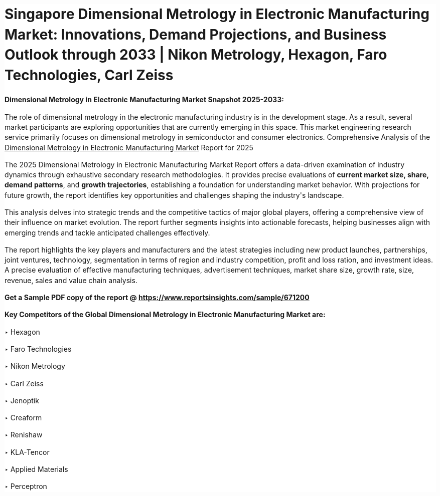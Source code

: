# Singapore Dimensional Metrology in Electronic Manufacturing Market: Innovations, Demand Projections, and Business Outlook through 2033 | Nikon Metrology, Hexagon, Faro Technologies, Carl Zeiss

<strong>Dimensional Metrology in Electronic Manufacturing Market Snapshot 2025-2033:</strong>

The role of dimensional metrology in the electronic manufacturing industry is in the development stage. As a result, several market participants are exploring opportunities that are currently emerging in this space. This market engineering research service primarily focuses on dimensional metrology in semiconductor and consumer electronics. Comprehensive Analysis of the <a href=https://www.reportsinsights.com/sample/671200>Dimensional Metrology in Electronic Manufacturing Market</a> Report for 2025

The 2025 Dimensional Metrology in Electronic Manufacturing Market Report offers a data-driven examination of industry dynamics through exhaustive secondary research methodologies. It provides precise evaluations of <strong>current market size, share, demand patterns</strong>, and <strong>growth trajectories</strong>, establishing a foundation for understanding market behavior. With projections for future growth, the report identifies key opportunities and challenges shaping the industry's landscape.

This analysis delves into strategic trends and the competitive tactics of major global players, offering a comprehensive view of their influence on market evolution. The report further segments insights into actionable forecasts, helping businesses align with emerging trends and tackle anticipated challenges effectively.

The report highlights the key players and manufacturers and the latest strategies including new product launches, partnerships, joint ventures, technology, segmentation in terms of region and industry competition, profit and loss ration, and investment ideas. A precise evaluation of effective manufacturing techniques, advertisement techniques, market share size, growth rate, size, revenue, sales and value chain analysis.

<strong>Get a Sample PDF copy of the report @ <a href=https://www.reportsinsights.com/sample/671200 style=color:#0000ff;>https://www.reportsinsights.com/sample/671200</a></strong>

<strong>Key Competitors of the Global Dimensional Metrology in Electronic Manufacturing Market are:</strong>

‣ Hexagon

‣ Faro Technologies

‣ Nikon Metrology

‣ Carl Zeiss

‣ Jenoptik

‣ Creaform

‣ Renishaw

‣ KLA-Tencor

‣ Applied Materials

‣ Perceptron
